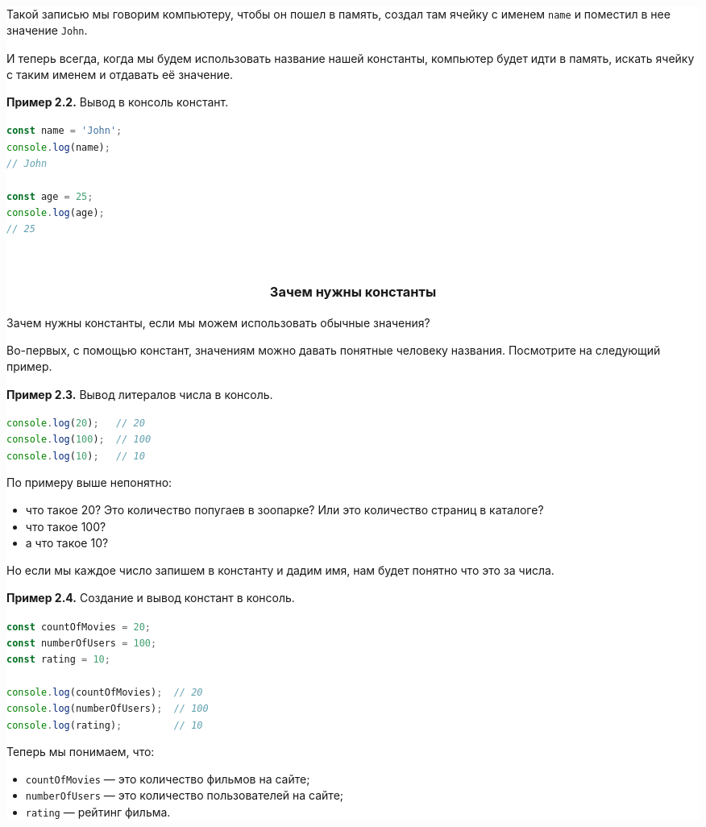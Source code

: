 Такой записью мы говорим компьютеру, чтобы он пошел в память, создал там ячейку с именем `name` и поместил в нее значение `John`.

И теперь всегда, когда мы будем использовать название нашей константы, компьютер будет идти в память, искать ячейку с таким именем и отдавать её значение.

**Пример 2.2.** Вывод в консоль констант.
```js
const name = 'John';
console.log(name);
// John

const age = 25;
console.log(age);
// 25
```



<br />

<div align="center">

### Зачем нужны константы

</div>

Зачем нужны константы, если мы можем использовать обычные значения?

Во-первых, с помощью констант, значениям можно давать понятные человеку названия. Посмотрите на следующий пример.

**Пример 2.3.** Вывод литералов числа в консоль.
```js
console.log(20);   // 20
console.log(100);  // 100
console.log(10);   // 10
```

По примеру выше непонятно:
- что такое 20? Это количество попугаев в зоопарке? Или это количество страниц в каталоге?
- что такое 100?
- а что такое 10?

Но если мы каждое число запишем в константу и дадим имя, нам будет понятно что это за числа.

**Пример 2.4.** Создание и вывод констант в консоль.
```js
const countOfMovies = 20;
const numberOfUsers = 100;
const rating = 10;

console.log(countOfMovies);  // 20
console.log(numberOfUsers);  // 100
console.log(rating);         // 10
```

Теперь мы понимаем, что:
- `countOfMovies` — это количество фильмов на сайте;
- `numberOfUsers` — это количество пользователей на сайте;
- `rating` — рейтинг фильма.
